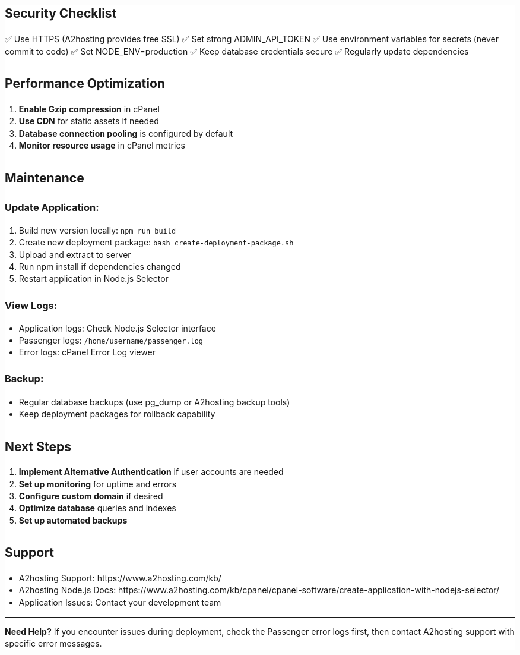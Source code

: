 ## Security Checklist

✅ Use HTTPS (A2hosting provides free SSL)
✅ Set strong ADMIN_API_TOKEN
✅ Use environment variables for secrets (never commit to code)
✅ Set NODE_ENV=production
✅ Keep database credentials secure
✅ Regularly update dependencies

## Performance Optimization

1. **Enable Gzip compression** in cPanel
2. **Use CDN** for static assets if needed
3. **Database connection pooling** is configured by default
4. **Monitor resource usage** in cPanel metrics

## Maintenance

### Update Application:
1. Build new version locally: `npm run build`
2. Create new deployment package: `bash create-deployment-package.sh`
3. Upload and extract to server
4. Run npm install if dependencies changed
5. Restart application in Node.js Selector

### View Logs:
- Application logs: Check Node.js Selector interface
- Passenger logs: `/home/username/passenger.log`
- Error logs: cPanel Error Log viewer

### Backup:
- Regular database backups (use pg_dump or A2hosting backup tools)
- Keep deployment packages for rollback capability

## Next Steps

1. **Implement Alternative Authentication** if user accounts are needed
2. **Set up monitoring** for uptime and errors
3. **Configure custom domain** if desired
4. **Optimize database** queries and indexes
5. **Set up automated backups**

## Support

- A2hosting Support: https://www.a2hosting.com/kb/
- A2hosting Node.js Docs: https://www.a2hosting.com/kb/cpanel/cpanel-software/create-application-with-nodejs-selector/
- Application Issues: Contact your development team

---

**Need Help?** If you encounter issues during deployment, check the Passenger error logs first, then contact A2hosting support with specific error messages.

